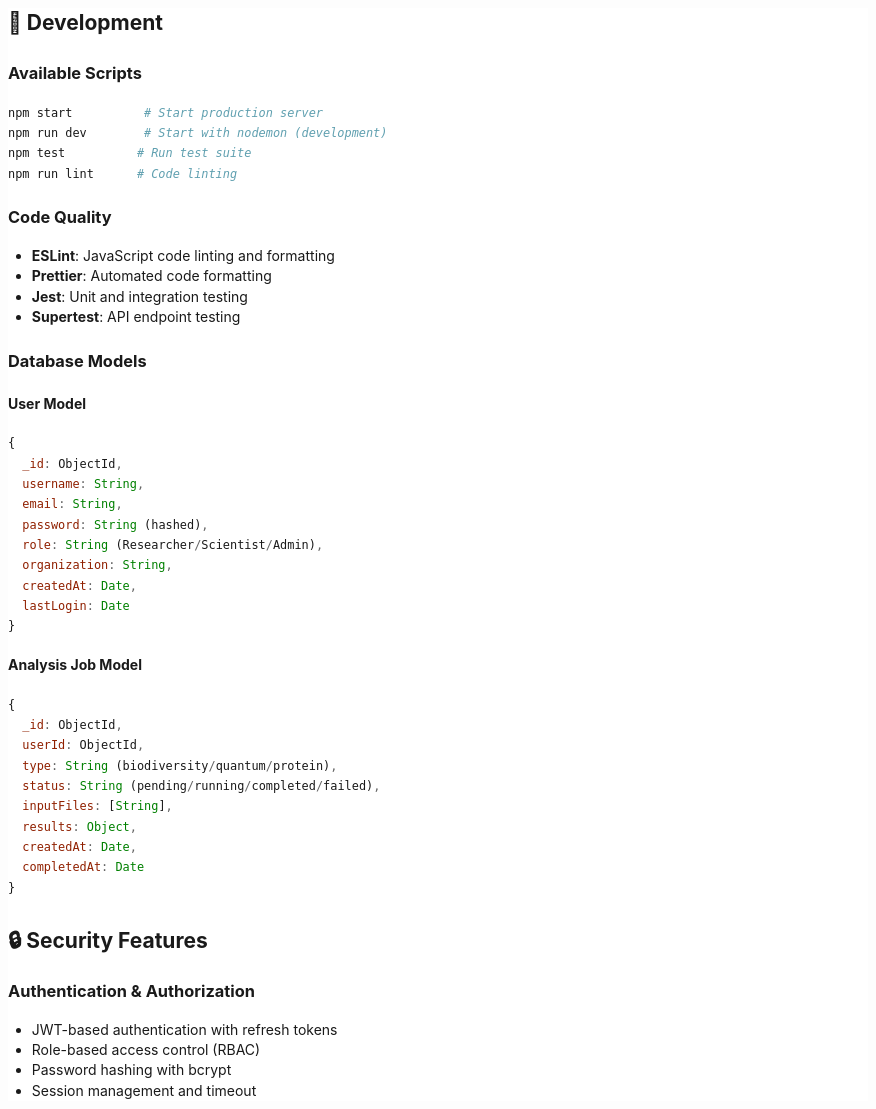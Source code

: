 ## 🔧 Development

### Available Scripts
```bash
npm start          # Start production server
npm run dev        # Start with nodemon (development)
npm test          # Run test suite
npm run lint      # Code linting
```

### Code Quality
- **ESLint**: JavaScript code linting and formatting
- **Prettier**: Automated code formatting
- **Jest**: Unit and integration testing
- **Supertest**: API endpoint testing

### Database Models

#### User Model
```javascript
{
  _id: ObjectId,
  username: String,
  email: String,
  password: String (hashed),
  role: String (Researcher/Scientist/Admin),
  organization: String,
  createdAt: Date,
  lastLogin: Date
}
```

#### Analysis Job Model
```javascript
{
  _id: ObjectId,
  userId: ObjectId,
  type: String (biodiversity/quantum/protein),
  status: String (pending/running/completed/failed),
  inputFiles: [String],
  results: Object,
  createdAt: Date,
  completedAt: Date
}
```

## 🔒 Security Features

### Authentication & Authorization
- JWT-based authentication with refresh tokens
- Role-based access control (RBAC)
- Password hashing with bcrypt
- Session management and timeout

